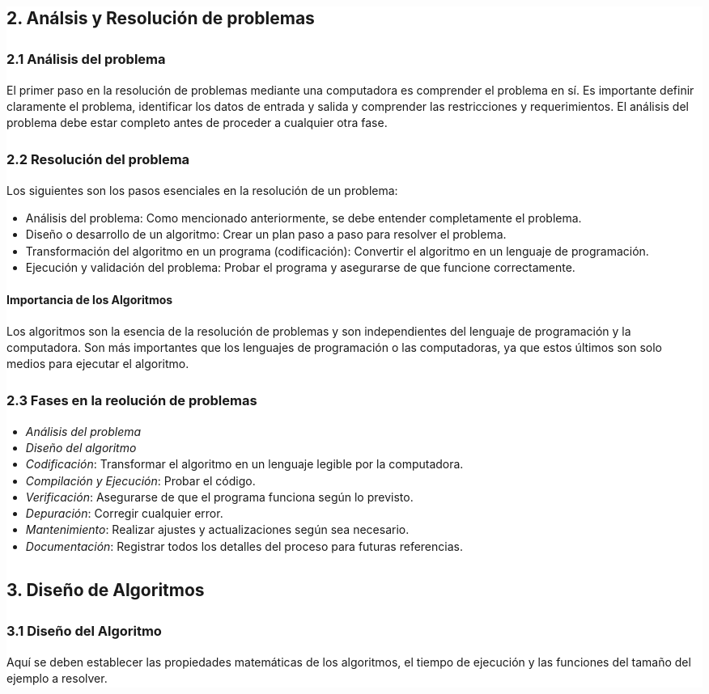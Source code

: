 

## 2. Análsis y Resolución de problemas



### 2.1 Análisis del problema

El primer paso en la resolución de problemas mediante una computadora es comprender el problema en sí. Es importante definir claramente el problema, identificar los datos de entrada y salida y comprender las restricciones y requerimientos. El análisis del problema debe estar completo antes de proceder a cualquier otra fase.



### 2.2 Resolución del problema

Los siguientes son los pasos esenciales en la resolución de un problema:

- Análisis del problema: Como mencionado anteriormente, se debe entender completamente el problema.
- Diseño o desarrollo de un algoritmo: Crear un plan paso a paso para resolver el problema.
- Transformación del algoritmo en un programa (codificación): Convertir el algoritmo en un lenguaje de programación.
- Ejecución y validación del problema: Probar el programa y asegurarse de que funcione correctamente.



#### Importancia de los Algoritmos

Los algoritmos son la esencia de la resolución de problemas y son independientes del lenguaje de programación y la computadora. Son más importantes que los lenguajes de programación o las computadoras, ya que estos últimos son solo medios para ejecutar el algoritmo.



### 2.3 Fases en la reolución de problemas

- *Análisis del problema*
- *Diseño del algoritmo*
- *Codificación*: Transformar el algoritmo en un lenguaje legible por la computadora.
- *Compilación y Ejecución*: Probar el código.
- *Verificación*: Asegurarse de que el programa funciona según lo previsto.
- *Depuración*: Corregir cualquier error.
- *Mantenimiento*: Realizar ajustes y actualizaciones según sea necesario.
- *Documentación*: Registrar todos los detalles del proceso para futuras referencias.



## 3. Diseño de Algoritmos



### 3.1 Diseño del Algoritmo

Aquí se deben establecer las propiedades matemáticas de los algoritmos, el tiempo de ejecución y las funciones del tamaño del ejemplo a resolver.
